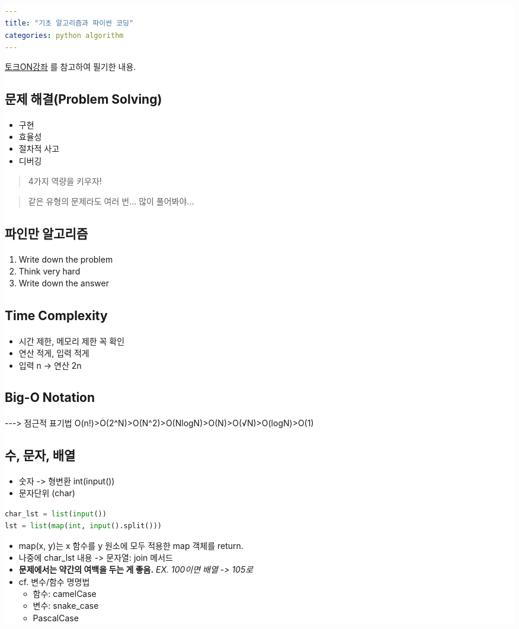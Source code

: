 ```yaml
---
title: "기초 알고리즘과 파이썬 코딩"
categories: python algorithm
---
```

[토크ON강좌](https://www.youtube.com/playlist?list=PL9mhQYIlKEhfg0aLdaO04wYUovLMXY4DU)
를 참고하여 필기한 내용.

## 문제 해결(Problem Solving)

- 구현
- 효율성
- 절차적 사고
- 디버깅

> 4가지 역량을 키우자!

> 같은 유형의 문제라도 여러 번... 많이 풀어봐야...

## 파인만 알고리즘

1. Write down the problem
2. Think very hard
3. Write down the answer

## Time Complexity

- 시간 제한, 메모리 제한 꼭 확인
- 연산 적게, 입력 적게
- 입력 n -> 연산 2n

## Big-O Notation
---> 점근적 표기법
O(n!)>O(2^N)>O(N^2)>O(NlogN)>O(N)>O(√N)>O(logN)>O(1)

## 수, 문자, 배열

- 숫자 -> 형변환 int(input())
- 문자단위 (char)

```python
char_lst = list(input())
lst = list(map(int, input().split()))
```

- map(x, y)는 x 함수를 y 원소에 모두 적용한 map 객체를 return.
- 나중에 char_lst 내용 -> 문자열: join 메서드
- **문제에서는 약간의 여백을 두는 게 좋음.** *EX. 100이면 배열 -> 105로*
- cf. 변수/함수 명명법
  - 함수: camelCase
  - 변수: snake_case
  - PascalCase

